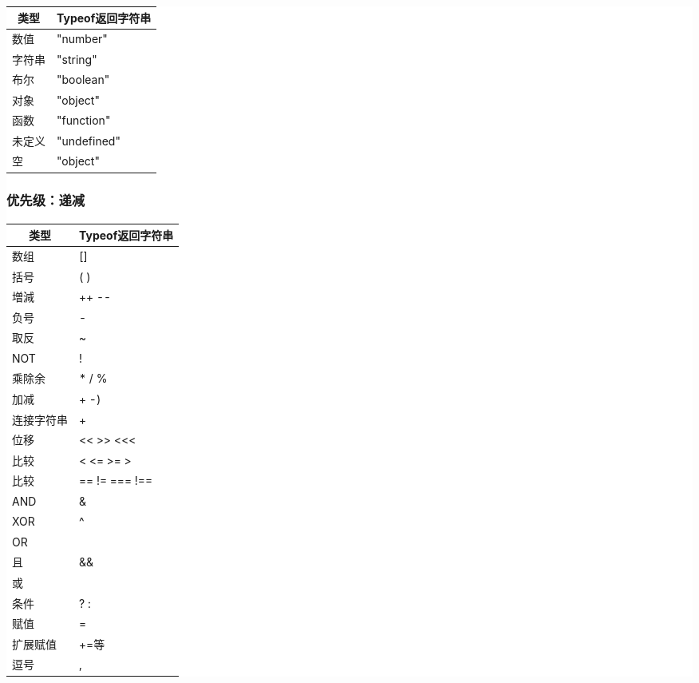 
| 类型 | Typeof返回字符串 |
| -----|:---- |
| 数值   | "number" |
| 字符串 | "string" |
| 布尔   | "boolean" |
| 对象   | "object" |
| 函数   | "function" |
| 未定义 | "undefined" |
| 空     | "object" |

### 优先级：递减

| 类型 | Typeof返回字符串 |
| -----|:---- |
| 数组       | []
| 括号       | ( )
| 増減       | ++ --
| 负号       | -
| 取反       | ~
| NOT        | !
| 乘除余     | * / %
| 加减       | + -)
| 连接字符串 | +
| 位移       | << >> <<<
| 比较       | < <= >= >
| 比较       | == != === !==
| AND        | &
| XOR        | ^
| OR         | |
| 且         | &&
| 或         | ||
| 条件       | ? :
| 赋值       | =
| 扩展赋值   | +=等
| 逗号       | ,

